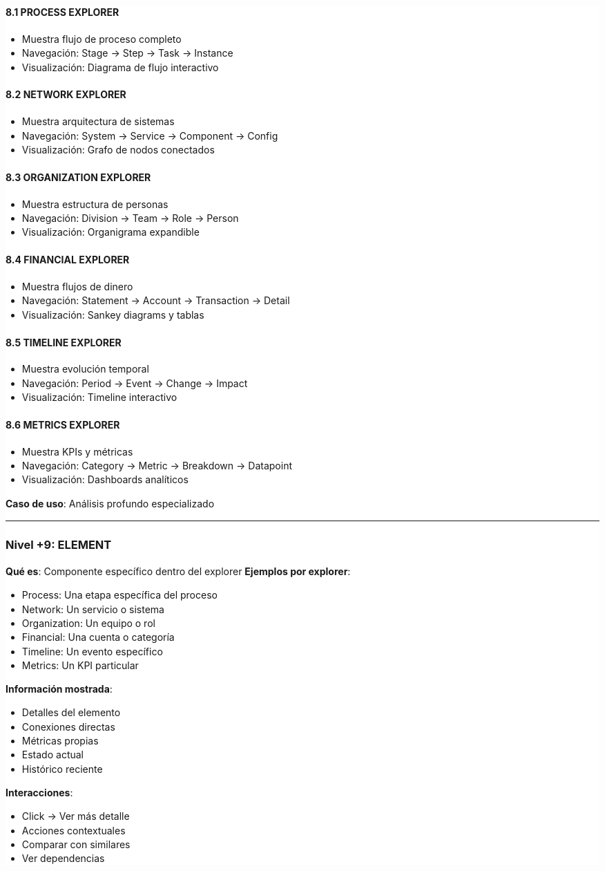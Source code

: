 #### **8.1 PROCESS EXPLORER**
- Muestra flujo de proceso completo
- Navegación: Stage → Step → Task → Instance
- Visualización: Diagrama de flujo interactivo

#### **8.2 NETWORK EXPLORER**
- Muestra arquitectura de sistemas
- Navegación: System → Service → Component → Config
- Visualización: Grafo de nodos conectados

#### **8.3 ORGANIZATION EXPLORER**
- Muestra estructura de personas
- Navegación: Division → Team → Role → Person
- Visualización: Organigrama expandible

#### **8.4 FINANCIAL EXPLORER**
- Muestra flujos de dinero
- Navegación: Statement → Account → Transaction → Detail
- Visualización: Sankey diagrams y tablas

#### **8.5 TIMELINE EXPLORER**
- Muestra evolución temporal
- Navegación: Period → Event → Change → Impact
- Visualización: Timeline interactivo

#### **8.6 METRICS EXPLORER**
- Muestra KPIs y métricas
- Navegación: Category → Metric → Breakdown → Datapoint
- Visualización: Dashboards analíticos

**Caso de uso**: Análisis profundo especializado

---

### **Nivel +9: ELEMENT**

**Qué es**: Componente específico dentro del explorer
**Ejemplos por explorer**:
- Process: Una etapa específica del proceso
- Network: Un servicio o sistema
- Organization: Un equipo o rol
- Financial: Una cuenta o categoría
- Timeline: Un evento específico
- Metrics: Un KPI particular

**Información mostrada**:
- Detalles del elemento
- Conexiones directas
- Métricas propias
- Estado actual
- Histórico reciente

**Interacciones**:
- Click → Ver más detalle
- Acciones contextuales
- Comparar con similares
- Ver dependencias

